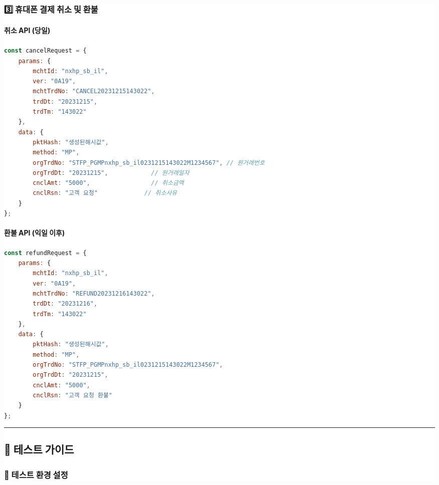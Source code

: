 
### 3️⃣ 휴대폰 결제 취소 및 환불

#### 취소 API (당일)

```javascript
const cancelRequest = {
    params: {
        mchtId: "nxhp_sb_il",
        ver: "0A19",
        mchtTrdNo: "CANCEL20231215143022",
        trdDt: "20231215",
        trdTm: "143022"
    },
    data: {
        pktHash: "생성된해시값",
        method: "MP",
        orgTrdNo: "STFP_PGMPnxhp_sb_il0231215143022M1234567", // 원거래번호
        orgTrdDt: "20231215",            // 원거래일자
        cnclAmt: "5000",                 // 취소금액
        cnclRsn: "고객 요청"             // 취소사유
    }
};
```

#### 환불 API (익일 이후)

```javascript
const refundRequest = {
    params: {
        mchtId: "nxhp_sb_il",
        ver: "0A19",
        mchtTrdNo: "REFUND20231216143022",
        trdDt: "20231216",
        trdTm: "143022"
    },
    data: {
        pktHash: "생성된해시값",
        method: "MP",
        orgTrdNo: "STFP_PGMPnxhp_sb_il0231215143022M1234567",
        orgTrdDt: "20231215",
        cnclAmt: "5000",
        cnclRsn: "고객 요청 환불"
    }
};
```

---

## 🧪 테스트 가이드

### 🔧 테스트 환경 설정
